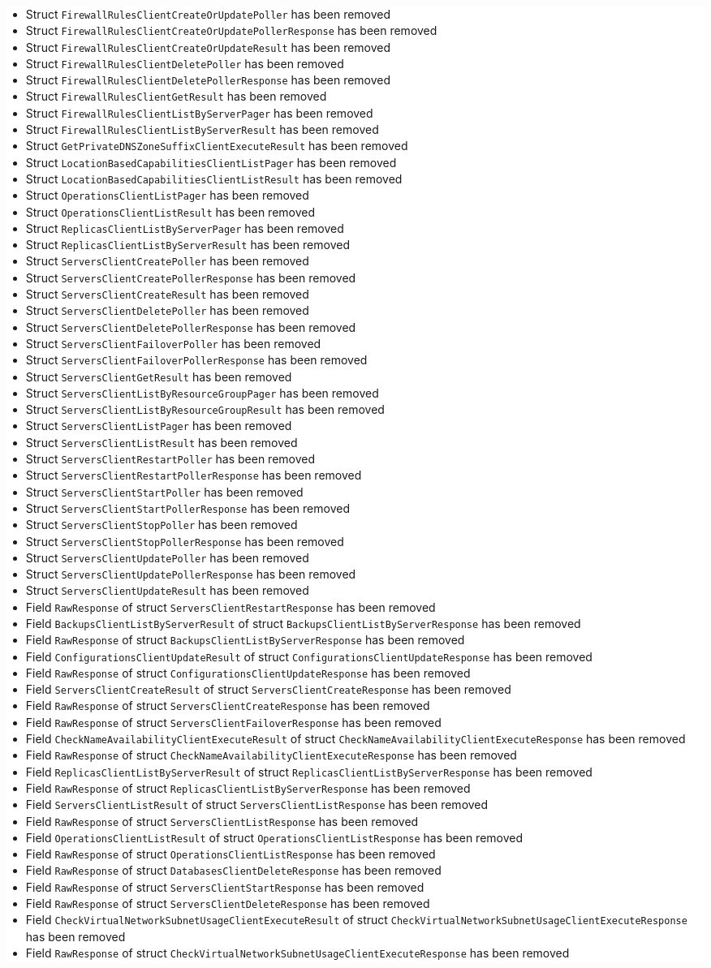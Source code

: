 - Struct `FirewallRulesClientCreateOrUpdatePoller` has been removed
- Struct `FirewallRulesClientCreateOrUpdatePollerResponse` has been removed
- Struct `FirewallRulesClientCreateOrUpdateResult` has been removed
- Struct `FirewallRulesClientDeletePoller` has been removed
- Struct `FirewallRulesClientDeletePollerResponse` has been removed
- Struct `FirewallRulesClientGetResult` has been removed
- Struct `FirewallRulesClientListByServerPager` has been removed
- Struct `FirewallRulesClientListByServerResult` has been removed
- Struct `GetPrivateDNSZoneSuffixClientExecuteResult` has been removed
- Struct `LocationBasedCapabilitiesClientListPager` has been removed
- Struct `LocationBasedCapabilitiesClientListResult` has been removed
- Struct `OperationsClientListPager` has been removed
- Struct `OperationsClientListResult` has been removed
- Struct `ReplicasClientListByServerPager` has been removed
- Struct `ReplicasClientListByServerResult` has been removed
- Struct `ServersClientCreatePoller` has been removed
- Struct `ServersClientCreatePollerResponse` has been removed
- Struct `ServersClientCreateResult` has been removed
- Struct `ServersClientDeletePoller` has been removed
- Struct `ServersClientDeletePollerResponse` has been removed
- Struct `ServersClientFailoverPoller` has been removed
- Struct `ServersClientFailoverPollerResponse` has been removed
- Struct `ServersClientGetResult` has been removed
- Struct `ServersClientListByResourceGroupPager` has been removed
- Struct `ServersClientListByResourceGroupResult` has been removed
- Struct `ServersClientListPager` has been removed
- Struct `ServersClientListResult` has been removed
- Struct `ServersClientRestartPoller` has been removed
- Struct `ServersClientRestartPollerResponse` has been removed
- Struct `ServersClientStartPoller` has been removed
- Struct `ServersClientStartPollerResponse` has been removed
- Struct `ServersClientStopPoller` has been removed
- Struct `ServersClientStopPollerResponse` has been removed
- Struct `ServersClientUpdatePoller` has been removed
- Struct `ServersClientUpdatePollerResponse` has been removed
- Struct `ServersClientUpdateResult` has been removed
- Field `RawResponse` of struct `ServersClientRestartResponse` has been removed
- Field `BackupsClientListByServerResult` of struct `BackupsClientListByServerResponse` has been removed
- Field `RawResponse` of struct `BackupsClientListByServerResponse` has been removed
- Field `ConfigurationsClientUpdateResult` of struct `ConfigurationsClientUpdateResponse` has been removed
- Field `RawResponse` of struct `ConfigurationsClientUpdateResponse` has been removed
- Field `ServersClientCreateResult` of struct `ServersClientCreateResponse` has been removed
- Field `RawResponse` of struct `ServersClientCreateResponse` has been removed
- Field `RawResponse` of struct `ServersClientFailoverResponse` has been removed
- Field `CheckNameAvailabilityClientExecuteResult` of struct `CheckNameAvailabilityClientExecuteResponse` has been removed
- Field `RawResponse` of struct `CheckNameAvailabilityClientExecuteResponse` has been removed
- Field `ReplicasClientListByServerResult` of struct `ReplicasClientListByServerResponse` has been removed
- Field `RawResponse` of struct `ReplicasClientListByServerResponse` has been removed
- Field `ServersClientListResult` of struct `ServersClientListResponse` has been removed
- Field `RawResponse` of struct `ServersClientListResponse` has been removed
- Field `OperationsClientListResult` of struct `OperationsClientListResponse` has been removed
- Field `RawResponse` of struct `OperationsClientListResponse` has been removed
- Field `RawResponse` of struct `DatabasesClientDeleteResponse` has been removed
- Field `RawResponse` of struct `ServersClientStartResponse` has been removed
- Field `RawResponse` of struct `ServersClientDeleteResponse` has been removed
- Field `CheckVirtualNetworkSubnetUsageClientExecuteResult` of struct `CheckVirtualNetworkSubnetUsageClientExecuteResponse` has been removed
- Field `RawResponse` of struct `CheckVirtualNetworkSubnetUsageClientExecuteResponse` has been removed